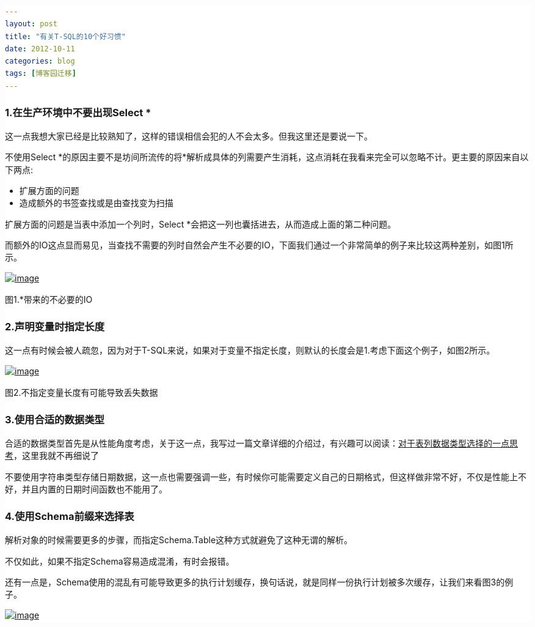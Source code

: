 ```yaml
---
layout: post
title: "有关T-SQL的10个好习惯"
date: 2012-10-11
categories: blog
tags: [博客园迁移]
---
```


### 1.在生产环境中不要出现Select \*

这一点我想大家已经是比较熟知了，这样的错误相信会犯的人不会太多。但我这里还是要说一下。

不使用Select \*的原因主要不是坊间所流传的将\*解析成具体的列需要产生消耗，这点消耗在我看来完全可以忽略不计。更主要的原因来自以下两点:

  * 扩展方面的问题 
  * 造成额外的书签查找或是由查找变为扫描 



扩展方面的问题是当表中添加一个列时，Select \*会把这一列也囊括进去，从而造成上面的第二种问题。

而额外的IO这点显而易见，当查找不需要的列时自然会产生不必要的IO，下面我们通过一个非常简单的例子来比较这两种差别，如图1所示。

[![image](https://cdn.jsdelivr.net/gh/careyson/careyson.github.io@main/assets/images/2012-10-11-t-sql-10/t-sql-10-201210111106175235.png)](http://images.cnblogs.com/cnblogs_com/CareySon/201210/201210111106162793.png)

图1.\*带来的不必要的IO

### 2.声明变量时指定长度

这一点有时候会被人疏忽，因为对于T-SQL来说，如果对于变量不指定长度，则默认的长度会是1.考虑下面这个例子，如图2所示。

[![image](https://cdn.jsdelivr.net/gh/careyson/careyson.github.io@main/assets/images/2012-10-11-t-sql-10/t-sql-10-201210111106175726.png)](http://images.cnblogs.com/cnblogs_com/CareySon/201210/201210111106176839.png)

图2.不指定变量长度有可能导致丢失数据

### 3.使用合适的数据类型

合适的数据类型首先是从性能角度考虑，关于这一点，我写过一篇文章详细的介绍过，有兴趣可以阅读：[对于表列数据类型选择的一点思考](http://www.cnblogs.com/CareySon/archive/2012/06/14/ChoiceOfDataTypeWhenDesignTable.html)，这里我就不再细说了

不要使用字符串类型存储日期数据，这一点也需要强调一些，有时候你可能需要定义自己的日期格式，但这样做非常不好，不仅是性能上不好，并且内置的日期时间函数也不能用了。

### 4.使用Schema前缀来选择表

解析对象的时候需要更多的步骤，而指定Schema.Table这种方式就避免了这种无谓的解析。

不仅如此，如果不指定Schema容易造成混淆，有时会报错。

还有一点是，Schema使用的混乱有可能导致更多的执行计划缓存，换句话说，就是同样一份执行计划被多次缓存，让我们来看图3的例子。

[![image](https://cdn.jsdelivr.net/gh/careyson/careyson.github.io@main/assets/images/2012-10-11-t-sql-10/t-sql-10-201210111106189530.png)](http://images.cnblogs.com/cnblogs_com/CareySon/201210/20121011110618120.png)
